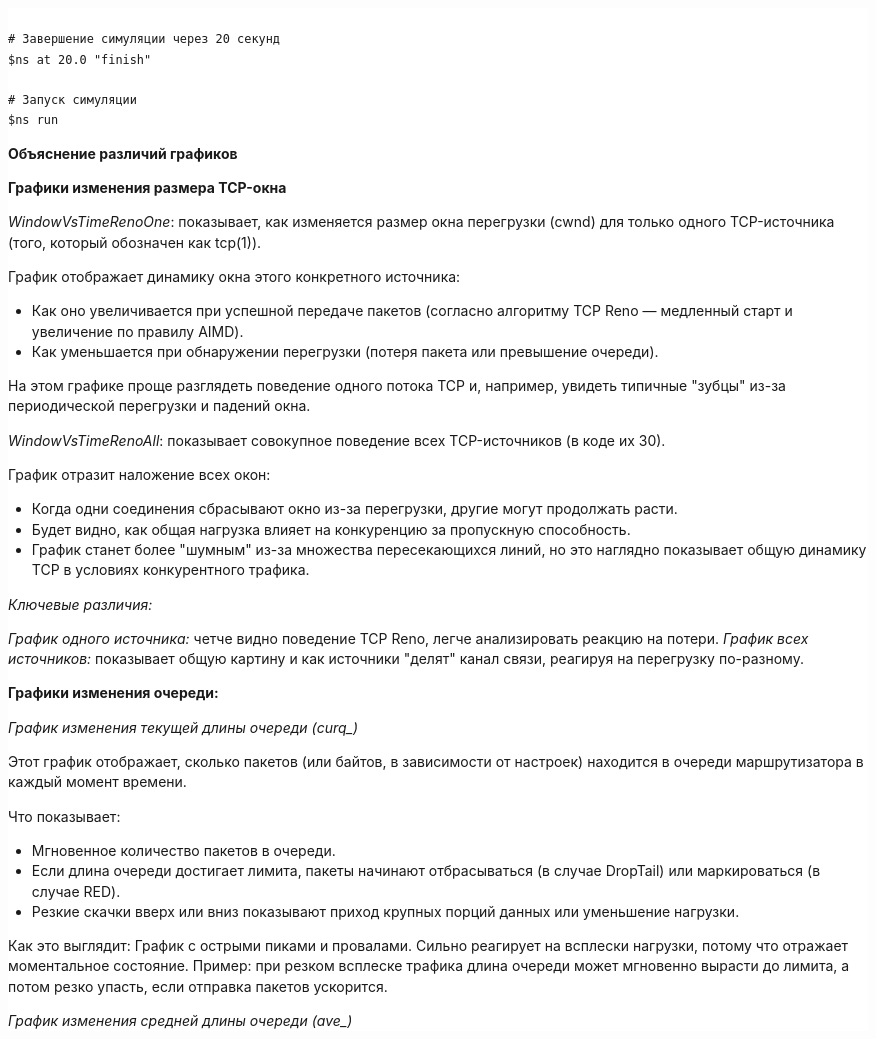 ```

# Завершение симуляции через 20 секунд
$ns at 20.0 "finish"

# Запуск симуляции
$ns run
```

**Объяснение различий графиков**

**Графики изменения размера TCP-окна**

*WindowVsTimeRenoOne*: показывает, как изменяется размер окна перегрузки (cwnd) для только одного TCP-источника (того, который обозначен как tcp(1)).

График отображает динамику окна этого конкретного источника:

* Как оно увеличивается при успешной передаче пакетов (согласно алгоритму TCP Reno — медленный старт и увеличение по правилу AIMD).
* Как уменьшается при обнаружении перегрузки (потеря пакета или превышение очереди).

На этом графике проще разглядеть поведение одного потока TCP и, например, увидеть типичные "зубцы" из-за периодической перегрузки и падений окна.

*WindowVsTimeRenoAll*: показывает совокупное поведение всех TCP-источников (в коде их 30).

График отразит наложение всех окон:

* Когда одни соединения сбрасывают окно из-за перегрузки, другие могут продолжать расти.
* Будет видно, как общая нагрузка влияет на конкуренцию за пропускную способность.
* График станет более "шумным" из-за множества пересекающихся линий, но это наглядно показывает общую динамику TCP в условиях конкурентного трафика.

*Ключевые различия:*

*График одного источника:* четче видно поведение TCP Reno, легче анализировать реакцию на потери.
*График всех источников:* показывает общую картину и как источники "делят" канал связи, реагируя на перегрузку по-разному.

**Графики изменения очереди:**

*График изменения текущей длины очереди (curq_)*

Этот график отображает, сколько пакетов (или байтов, в зависимости от настроек) находится в очереди маршрутизатора в каждый момент времени.

Что показывает:

* Мгновенное количество пакетов в очереди.
* Если длина очереди достигает лимита, пакеты начинают отбрасываться (в случае DropTail) или маркироваться (в случае RED).
* Резкие скачки вверх или вниз показывают приход крупных порций данных или уменьшение нагрузки.

Как это выглядит: График с острыми пиками и провалами.
Сильно реагирует на всплески нагрузки, потому что отражает моментальное состояние.
Пример: при резком всплеске трафика длина очереди может мгновенно вырасти до лимита, а потом резко упасть, если отправка пакетов ускорится.

*График изменения средней длины очереди (ave_)*
